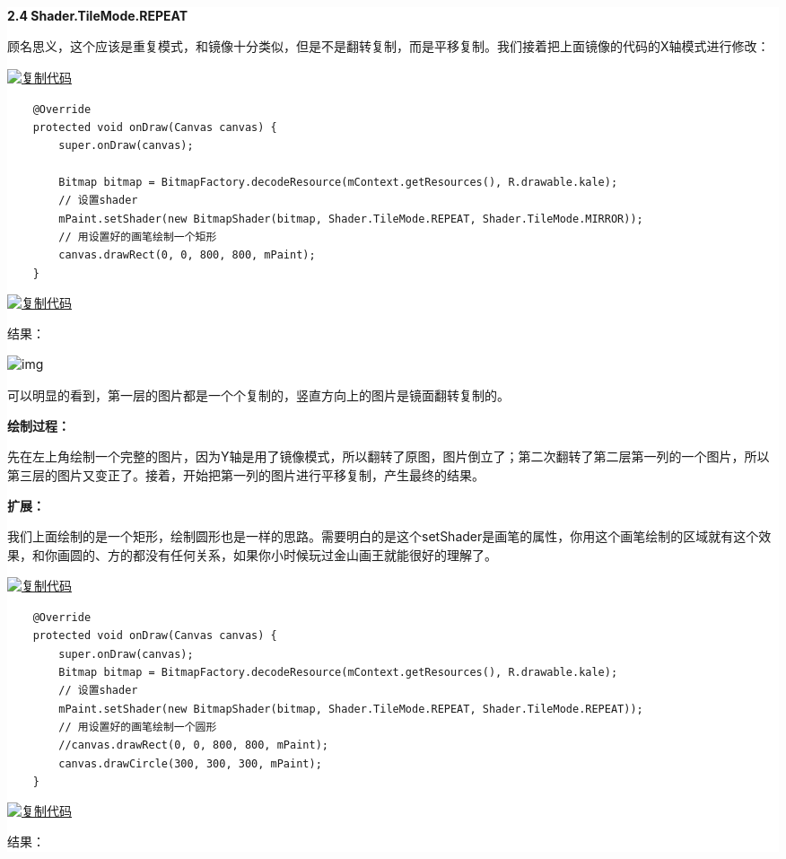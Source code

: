  

**2.4 Shader.TileMode.REPEAT**

顾名思义，这个应该是重复模式，和镜像十分类似，但是不是翻转复制，而是平移复制。我们接着把上面镜像的代码的X轴模式进行修改：

[![复制代码](http://common.cnblogs.com/images/copycode.gif)](javascript:void(0);)

```
    @Override
    protected void onDraw(Canvas canvas) {
        super.onDraw(canvas);
        
        Bitmap bitmap = BitmapFactory.decodeResource(mContext.getResources(), R.drawable.kale);
        // 设置shader
        mPaint.setShader(new BitmapShader(bitmap, Shader.TileMode.REPEAT, Shader.TileMode.MIRROR));  
        // 用设置好的画笔绘制一个矩形
        canvas.drawRect(0, 0, 800, 800, mPaint);
    }
```

[![复制代码](http://common.cnblogs.com/images/copycode.gif)](javascript:void(0);)

结果：

![img](https://images0.cnblogs.com/blog/651487/201502/241249115962884.jpg)

可以明显的看到，第一层的图片都是一个个复制的，竖直方向上的图片是镜面翻转复制的。

**绘制过程：**

先在左上角绘制一个完整的图片，因为Y轴是用了镜像模式，所以翻转了原图，图片倒立了；第二次翻转了第二层第一列的一个图片，所以第三层的图片又变正了。接着，开始把第一列的图片进行平移复制，产生最终的结果。

**扩展：**

我们上面绘制的是一个矩形，绘制圆形也是一样的思路。需要明白的是这个setShader是画笔的属性，你用这个画笔绘制的区域就有这个效果，和你画圆的、方的都没有任何关系，如果你小时候玩过金山画王就能很好的理解了。

[![复制代码](http://common.cnblogs.com/images/copycode.gif)](javascript:void(0);)

```
    @Override
    protected void onDraw(Canvas canvas) {
        super.onDraw(canvas);
        Bitmap bitmap = BitmapFactory.decodeResource(mContext.getResources(), R.drawable.kale);
        // 设置shader
        mPaint.setShader(new BitmapShader(bitmap, Shader.TileMode.REPEAT, Shader.TileMode.REPEAT));  
        // 用设置好的画笔绘制一个圆形
        //canvas.drawRect(0, 0, 800, 800, mPaint);
        canvas.drawCircle(300, 300, 300, mPaint);
    }
```

[![复制代码](http://common.cnblogs.com/images/copycode.gif)](javascript:void(0);)

结果：
